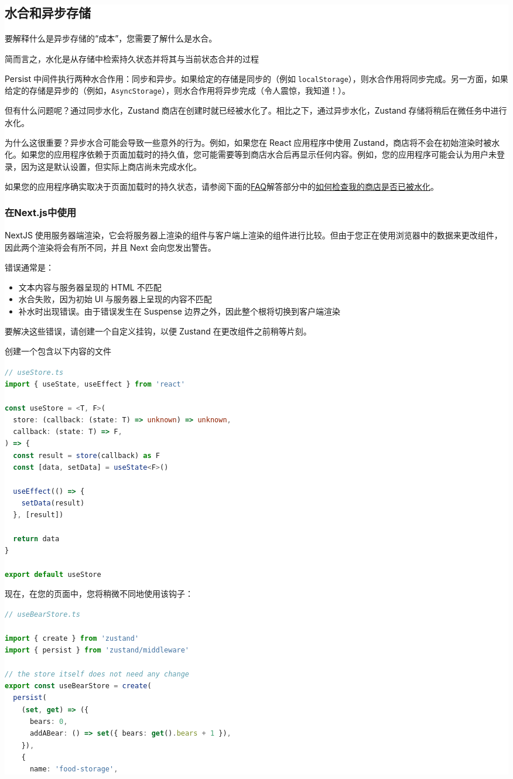 ## 水合和异步存储

要解释什么是异步存储的“成本”，您需要了解什么是水合。

简而言之，水化是从存储中检索持久状态并将其与当前状态合并的过程

Persist 中间件执行两种水合作用：同步和异步。如果给定的存储是同步的（例如 `localStorage`），则水合作用将同步完成。另一方面，如果给定的存储是异步的（例如，`AsyncStorage`），则水合作用将异步完成（令人震惊，我知道！）。

但有什么问题呢？通过同步水化，Zustand 商店在创建时就已经被水化了。相比之下，通过异步水化，Zustand 存储将稍后在微任务中进行水化。

为什么这很重要？异步水合可能会导致一些意外的行为。例如，如果您在 React 应用程序中使用 Zustand，商店将不会在初始渲染时被水化。如果您的应用程序依赖于页面加载时的持久值，您可能需要等到商店水合后再显示任何内容。例如，您的应用程序可能会认为用户未登录，因为这是默认设置，但实际上商店尚未完成水化。

如果您的应用程序确实取决于页面加载时的持久状态，请参阅下面的[FAQ](#faq)解答部分中的[如何检查我的商店是否已被水化](#how-can-i-check-if-my-store-has-been-hydrated)。

### 在Next.js中使用

NextJS 使用服务器端渲染，它会将服务器上渲染的组件与客户端上渲染的组件进行比较。但由于您正在使用浏览器中的数据来更改组件，因此两个渲染将会有所不同，并且 Next 会向您发出警告。

错误通常是：

- 文本内容与服务器呈现的 HTML 不匹配
- 水合失败，因为初始 UI 与服务器上呈现的内容不匹配
- 补水时出现错误。由于错误发生在 Suspense 边界之外，因此整个根将切换到客户端渲染

要解决这些错误，请创建一个自定义挂钩，以便 Zustand 在更改组件之前稍等片刻。

创建一个包含以下内容的文件

```ts
// useStore.ts
import { useState, useEffect } from 'react'

const useStore = <T, F>(
  store: (callback: (state: T) => unknown) => unknown,
  callback: (state: T) => F,
) => {
  const result = store(callback) as F
  const [data, setData] = useState<F>()

  useEffect(() => {
    setData(result)
  }, [result])

  return data
}

export default useStore
```

现在，在您的页面中，您将稍微不同地使用该钩子：

```ts
// useBearStore.ts

import { create } from 'zustand'
import { persist } from 'zustand/middleware'

// the store itself does not need any change
export const useBearStore = create(
  persist(
    (set, get) => ({
      bears: 0,
      addABear: () => set({ bears: get().bears + 1 }),
    }),
    {
      name: 'food-storage',
```